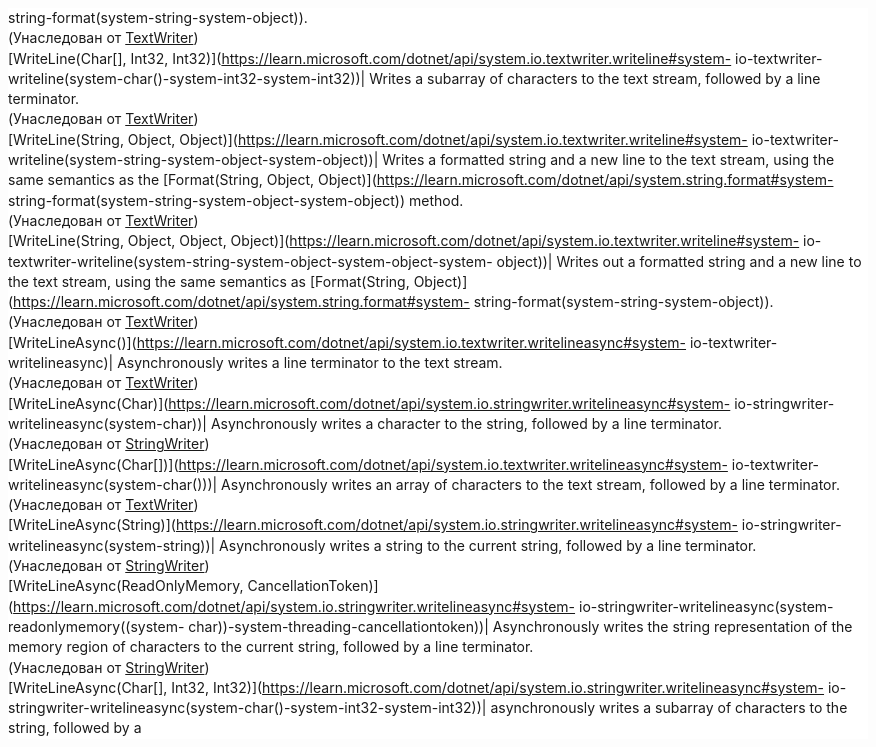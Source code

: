 string-format\(system-string-system-object\)).  
(Унаследован от
[TextWriter](https://learn.microsoft.com/dotnet/api/system.io.textwriter))  
[WriteLine(Char[], Int32,
Int32)](https://learn.microsoft.com/dotnet/api/system.io.textwriter.writeline#system-
io-textwriter-writeline\(system-char\(\)-system-int32-system-int32\))| Writes
a subarray of characters to the text stream, followed by a line terminator.  
(Унаследован от
[TextWriter](https://learn.microsoft.com/dotnet/api/system.io.textwriter))  
[WriteLine(String, Object,
Object)](https://learn.microsoft.com/dotnet/api/system.io.textwriter.writeline#system-
io-textwriter-writeline\(system-string-system-object-system-object\))| Writes
a formatted string and a new line to the text stream, using the same semantics
as the [Format(String, Object,
Object)](https://learn.microsoft.com/dotnet/api/system.string.format#system-
string-format\(system-string-system-object-system-object\)) method.  
(Унаследован от
[TextWriter](https://learn.microsoft.com/dotnet/api/system.io.textwriter))  
[WriteLine(String, Object, Object,
Object)](https://learn.microsoft.com/dotnet/api/system.io.textwriter.writeline#system-
io-textwriter-writeline\(system-string-system-object-system-object-system-
object\))| Writes out a formatted string and a new line to the text stream,
using the same semantics as [Format(String,
Object)](https://learn.microsoft.com/dotnet/api/system.string.format#system-
string-format\(system-string-system-object\)).  
(Унаследован от
[TextWriter](https://learn.microsoft.com/dotnet/api/system.io.textwriter))  
[WriteLineAsync()](https://learn.microsoft.com/dotnet/api/system.io.textwriter.writelineasync#system-
io-textwriter-writelineasync)| Asynchronously writes a line terminator to the
text stream.  
(Унаследован от
[TextWriter](https://learn.microsoft.com/dotnet/api/system.io.textwriter))  
[WriteLineAsync(Char)](https://learn.microsoft.com/dotnet/api/system.io.stringwriter.writelineasync#system-
io-stringwriter-writelineasync\(system-char\))| Asynchronously writes a
character to the string, followed by a line terminator.  
(Унаследован от
[StringWriter](https://learn.microsoft.com/dotnet/api/system.io.stringwriter))  
[WriteLineAsync(Char[])](https://learn.microsoft.com/dotnet/api/system.io.textwriter.writelineasync#system-
io-textwriter-writelineasync\(system-char\(\)\))| Asynchronously writes an
array of characters to the text stream, followed by a line terminator.  
(Унаследован от
[TextWriter](https://learn.microsoft.com/dotnet/api/system.io.textwriter))  
[WriteLineAsync(String)](https://learn.microsoft.com/dotnet/api/system.io.stringwriter.writelineasync#system-
io-stringwriter-writelineasync\(system-string\))| Asynchronously writes a
string to the current string, followed by a line terminator.  
(Унаследован от
[StringWriter](https://learn.microsoft.com/dotnet/api/system.io.stringwriter))  
[WriteLineAsync(ReadOnlyMemory<Char>,
CancellationToken)](https://learn.microsoft.com/dotnet/api/system.io.stringwriter.writelineasync#system-
io-stringwriter-writelineasync\(system-readonlymemory\(\(system-
char\)\)-system-threading-cancellationtoken\))| Asynchronously writes the
string representation of the memory region of characters to the current
string, followed by a line terminator.  
(Унаследован от
[StringWriter](https://learn.microsoft.com/dotnet/api/system.io.stringwriter))  
[WriteLineAsync(Char[], Int32,
Int32)](https://learn.microsoft.com/dotnet/api/system.io.stringwriter.writelineasync#system-
io-stringwriter-writelineasync\(system-char\(\)-system-int32-system-int32\))|
asynchronously writes a subarray of characters to the string, followed by a
